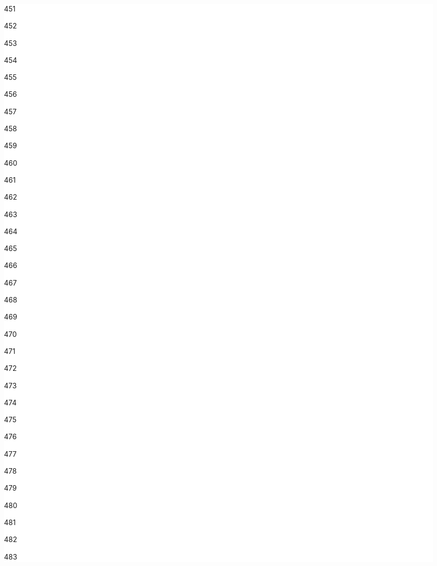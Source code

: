 451

452

453

454

455

456

457

458

459

460

461

462

463

464

465

466

467

468

469

470

471

472

473

474

475

476

477

478

479

480

481

482

483
